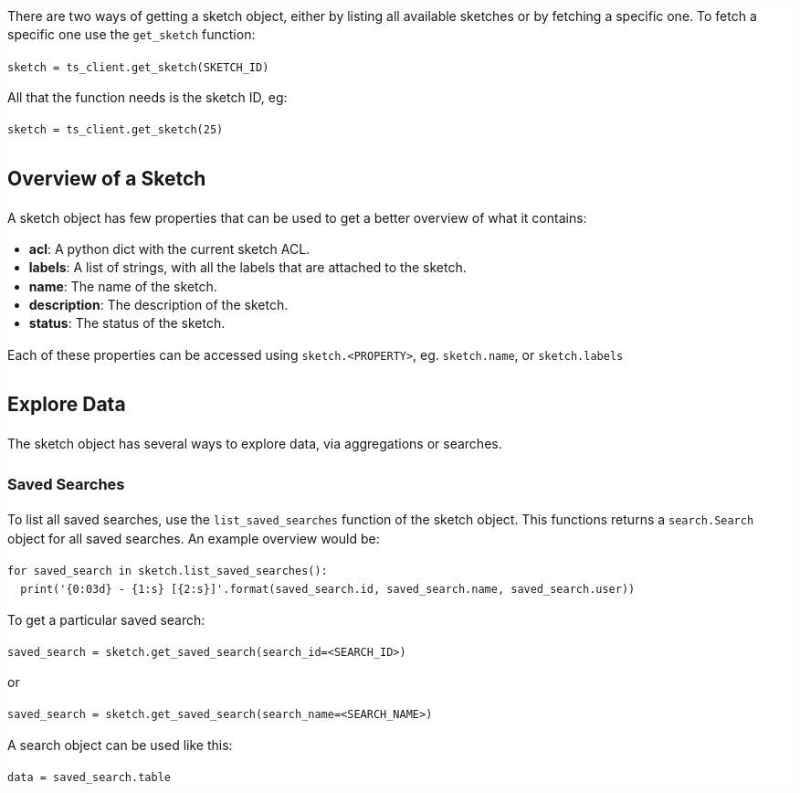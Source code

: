 There are two ways of getting a sketch object, either by listing all available sketches or by fetching a specific one.
To fetch a specific one use the `get_sketch` function:

```
sketch = ts_client.get_sketch(SKETCH_ID)
```

All that the function needs is the sketch ID, eg:

```
sketch = ts_client.get_sketch(25)
```

## Overview of a Sketch

A sketch object has few properties that can be used to get a better overview of what it contains:

+ **acl**: A python dict with the current sketch ACL.
+ **labels**: A list of strings, with all the labels that are attached to the sketch.
+ **name**: The name of the sketch.
+ **description**: The description of the sketch.
+ **status**: The status of the sketch.

Each of these properties can be accessed using `sketch.<PROPERTY>`, eg. `sketch.name`, or `sketch.labels`

## Explore Data

The sketch object has several ways to explore data, via aggregations or searches.

### Saved Searches

To list all saved searches, use the `list_saved_searches` function of the sketch
object. This functions returns a `search.Search` object for all saved searches.
An example overview would be:

```
for saved_search in sketch.list_saved_searches():
  print('{0:03d} - {1:s} [{2:s}]'.format(saved_search.id, saved_search.name, saved_search.user))
```

To get a particular saved search:

```
saved_search = sketch.get_saved_search(search_id=<SEARCH_ID>)
```

or

```
saved_search = sketch.get_saved_search(search_name=<SEARCH_NAME>)
```

A search object can be used like this:

```
data = saved_search.table
```
